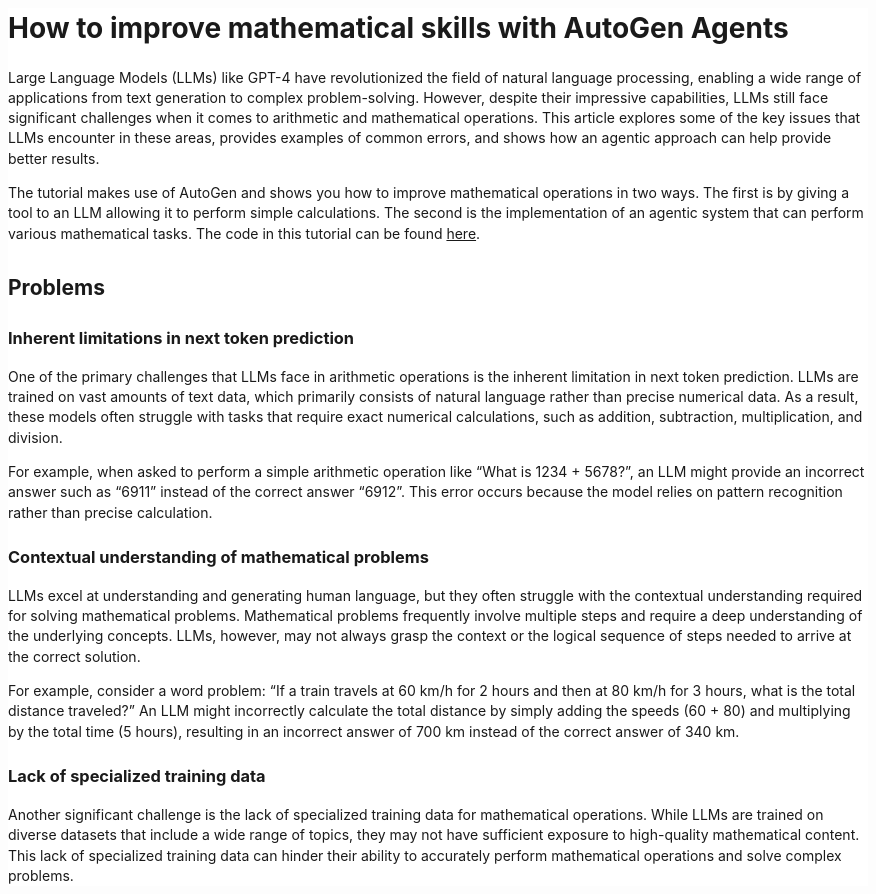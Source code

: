 # How to improve mathematical skills with AutoGen Agents

Large Language Models (LLMs) like GPT-4 have revolutionized the field of
natural language processing, enabling a wide range of applications from text
generation to complex problem-solving. However, despite their impressive
capabilities, LLMs still face significant challenges when it comes to
arithmetic and mathematical operations. This article explores some of the key
issues that LLMs encounter in these areas, provides examples of common
errors, and shows how an agentic approach can help provide better results.

The tutorial makes use of AutoGen and shows you how to improve mathematical
operations in two ways. The first is by giving a tool to an LLM allowing it
to perform simple calculations. The second is the implementation of an
agentic system that can perform various mathematical tasks. The code in this
tutorial can be found
[here](https://github.com/mzat-msft/tutorials/tree/main/llm-math).


## Problems

### Inherent limitations in next token prediction

One of the primary challenges that LLMs face in arithmetic operations is the
inherent limitation in next token prediction. LLMs are trained on vast
amounts of text data, which primarily consists of natural language rather
than precise numerical data. As a result, these models often struggle with
tasks that require exact numerical calculations, such as addition,
subtraction, multiplication, and division.

For example, when asked to perform a simple arithmetic operation like “What
is 1234 + 5678?”, an LLM might provide an incorrect answer such as “6911”
instead of the correct answer “6912”. This error occurs because the model
relies on pattern recognition rather than precise calculation.

### Contextual understanding of mathematical problems

LLMs excel at understanding and generating human language, but they often
struggle with the contextual understanding required for solving mathematical
problems. Mathematical problems frequently involve multiple steps and require
a deep understanding of the underlying concepts. LLMs, however, may not
always grasp the context or the logical sequence of steps needed to arrive at
the correct solution.

For example, consider a word problem: “If a train travels at 60 km/h for 2
hours and then at 80 km/h for 3 hours, what is the total distance traveled?”
An LLM might incorrectly calculate the total distance by simply adding the
speeds (60 + 80) and multiplying by the total time (5 hours), resulting in an
incorrect answer of 700 km instead of the correct answer of 340 km.

### Lack of specialized training data

Another significant challenge is the lack of specialized training data for
mathematical operations. While LLMs are trained on diverse datasets that
include a wide range of topics, they may not have sufficient exposure to
high-quality mathematical content. This lack of specialized training data can
hinder their ability to accurately perform mathematical operations and solve
complex problems.
